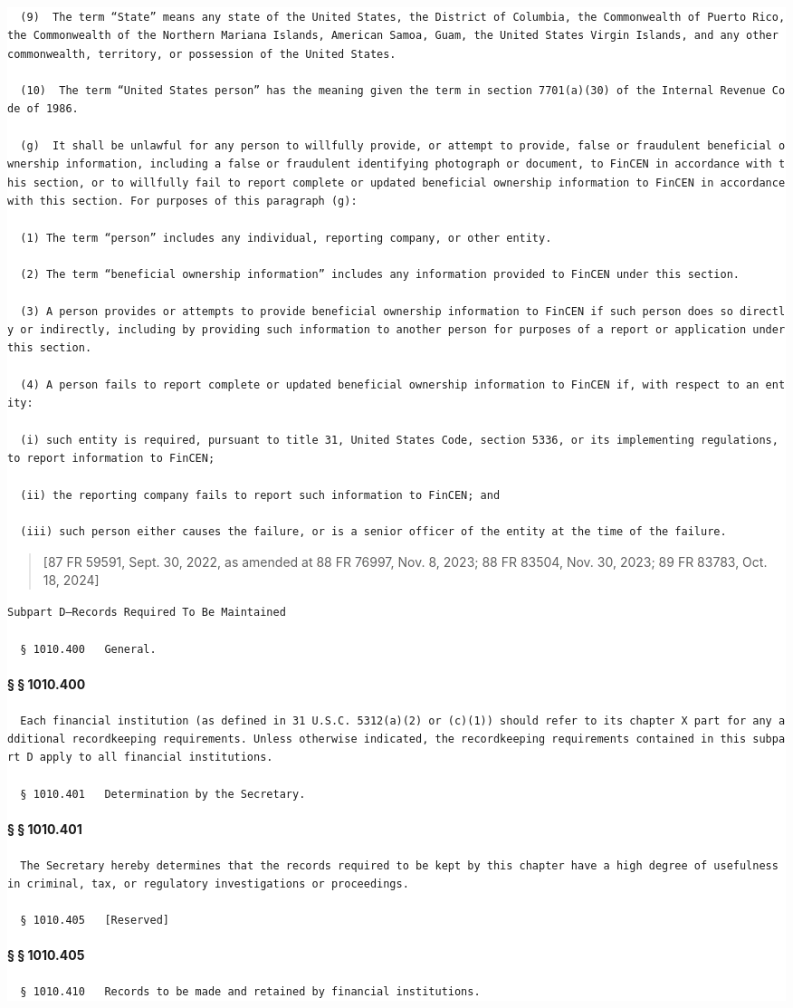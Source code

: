       (9)  The term “State” means any state of the United States, the District of Columbia, the Commonwealth of Puerto Rico, the Commonwealth of the Northern Mariana Islands, American Samoa, Guam, the United States Virgin Islands, and any other commonwealth, territory, or possession of the United States.

      (10)  The term “United States person” has the meaning given the term in section 7701(a)(30) of the Internal Revenue Code of 1986.

      (g)  It shall be unlawful for any person to willfully provide, or attempt to provide, false or fraudulent beneficial ownership information, including a false or fraudulent identifying photograph or document, to FinCEN in accordance with this section, or to willfully fail to report complete or updated beneficial ownership information to FinCEN in accordance with this section. For purposes of this paragraph (g):

      (1) The term “person” includes any individual, reporting company, or other entity.

      (2) The term “beneficial ownership information” includes any information provided to FinCEN under this section.

      (3) A person provides or attempts to provide beneficial ownership information to FinCEN if such person does so directly or indirectly, including by providing such information to another person for purposes of a report or application under this section.

      (4) A person fails to report complete or updated beneficial ownership information to FinCEN if, with respect to an entity:

      (i) such entity is required, pursuant to title 31, United States Code, section 5336, or its implementing regulations, to report information to FinCEN;

      (ii) the reporting company fails to report such information to FinCEN; and

      (iii) such person either causes the failure, or is a senior officer of the entity at the time of the failure.

> [87 FR 59591, Sept. 30, 2022, as amended at 88 FR 76997, Nov. 8, 2023; 88 FR 83504, Nov. 30, 2023; 89 FR 83783, Oct. 18, 2024]

    Subpart D—Records Required To Be Maintained

      § 1010.400   General.

#### § § 1010.400

      Each financial institution (as defined in 31 U.S.C. 5312(a)(2) or (c)(1)) should refer to its chapter X part for any additional recordkeeping requirements. Unless otherwise indicated, the recordkeeping requirements contained in this subpart D apply to all financial institutions.

      § 1010.401   Determination by the Secretary.

#### § § 1010.401

      The Secretary hereby determines that the records required to be kept by this chapter have a high degree of usefulness in criminal, tax, or regulatory investigations or proceedings.

      § 1010.405   [Reserved]

#### § § 1010.405

      § 1010.410   Records to be made and retained by financial institutions.
